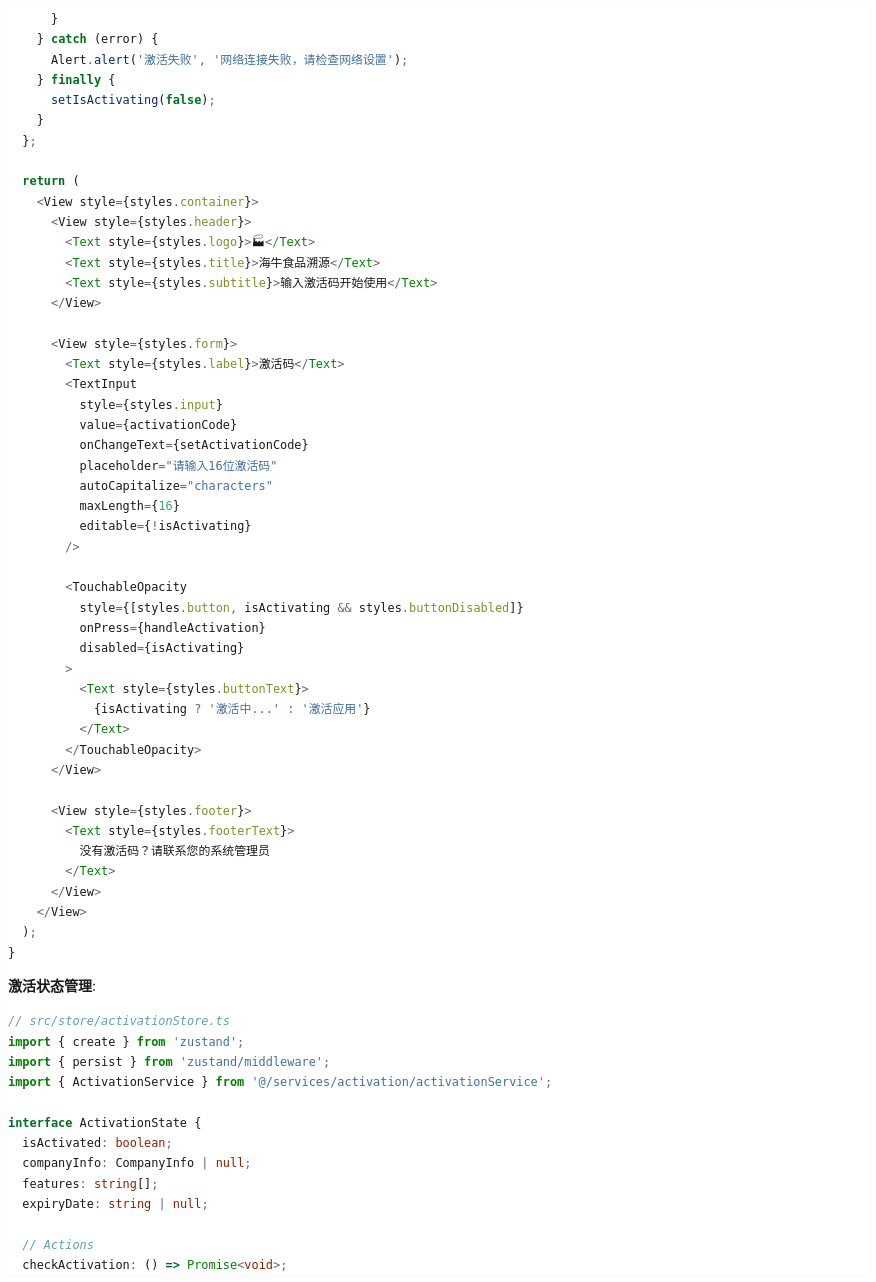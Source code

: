 ```typescript
      }
    } catch (error) {
      Alert.alert('激活失败', '网络连接失败，请检查网络设置');
    } finally {
      setIsActivating(false);
    }
  };

  return (
    <View style={styles.container}>
      <View style={styles.header}>
        <Text style={styles.logo}>🏭</Text>
        <Text style={styles.title}>海牛食品溯源</Text>
        <Text style={styles.subtitle}>输入激活码开始使用</Text>
      </View>

      <View style={styles.form}>
        <Text style={styles.label}>激活码</Text>
        <TextInput
          style={styles.input}
          value={activationCode}
          onChangeText={setActivationCode}
          placeholder="请输入16位激活码"
          autoCapitalize="characters"
          maxLength={16}
          editable={!isActivating}
        />

        <TouchableOpacity
          style={[styles.button, isActivating && styles.buttonDisabled]}
          onPress={handleActivation}
          disabled={isActivating}
        >
          <Text style={styles.buttonText}>
            {isActivating ? '激活中...' : '激活应用'}
          </Text>
        </TouchableOpacity>
      </View>

      <View style={styles.footer}>
        <Text style={styles.footerText}>
          没有激活码？请联系您的系统管理员
        </Text>
      </View>
    </View>
  );
}
```

**激活状态管理**:
```typescript
// src/store/activationStore.ts
import { create } from 'zustand';
import { persist } from 'zustand/middleware';
import { ActivationService } from '@/services/activation/activationService';

interface ActivationState {
  isActivated: boolean;
  companyInfo: CompanyInfo | null;
  features: string[];
  expiryDate: string | null;
  
  // Actions
  checkActivation: () => Promise<void>;
```